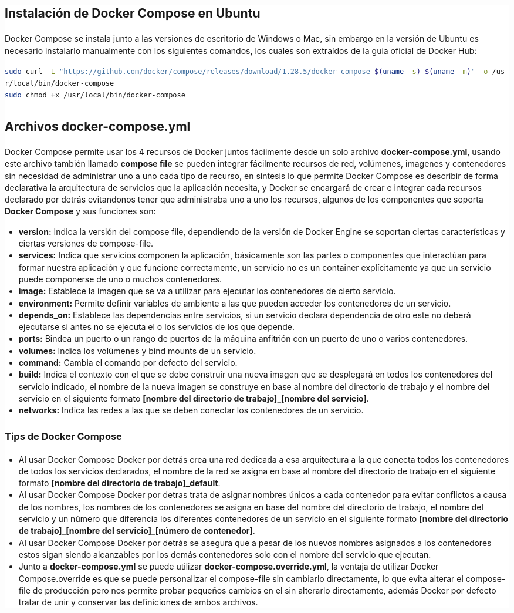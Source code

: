 ## Instalación de Docker Compose en Ubuntu

Docker Compose se instala junto a las versiones de escritorio de Windows o Mac, sin embargo en la versión de Ubuntu es necesario instalarlo manualmente con los siguientes comandos, los cuales son extraídos de la guia oficial de [Docker Hub](https://docs.docker.com/compose/install/):

```bash
sudo curl -L "https://github.com/docker/compose/releases/download/1.28.5/docker-compose-$(uname -s)-$(uname -m)" -o /usr/local/bin/docker-compose
sudo chmod +x /usr/local/bin/docker-compose
```

## Archivos docker-compose.yml

Docker Compose permite usar los 4 recursos de Docker juntos fácilmente desde un solo archivo [**docker-compose.yml**](https://docs.docker.com/compose/compose-file/), usando este archivo también llamado **compose file** se pueden integrar fácilmente recursos de red, volúmenes, imagenes y contenedores sin necesidad de administrar uno a uno cada tipo de recurso, en síntesis lo que permite Docker Compose es describir de forma declarativa la arquitectura de servicios que la aplicación necesita, y Docker se encargará de crear e integrar cada recursos declarado por detrás evitandonos tener que administraba uno a uno los recursos, algunos de los componentes que soporta **Docker Compose** y sus funciones son:

- **version:** Indica la versión del compose file, dependiendo de la versión de Docker Engine se soportan ciertas características y ciertas versiones de compose-file.
- **services:** Indica que servicios componen la aplicación, básicamente son las partes o componentes que interactúan para formar nuestra aplicación y que funcione correctamente, un servicio no es un container explícitamente ya que un servicio puede componerse de uno o muchos contenedores.
- **image:** Establece la imagen que se va a utilizar para ejecutar los contenedores de cierto servicio.
- **environment:** Permite definir variables de ambiente a las que pueden acceder los contenedores de un servicio.
- **depends_on:** Establece las dependencias entre servicios, si un servicio declara dependencia de otro este no deberá ejecutarse si antes no se ejecuta el o los servicios de los que depende.
- **ports:** Bindea un puerto o un rango de puertos de la máquina anfitrión con un puerto de uno o varios contenedores.
- **volumes:** Indica los volúmenes y bind mounts de un servicio.
- **command:** Cambia el comando por defecto del servicio.
- **build:** Indica el contexto con el que se debe construir una nueva imagen que se desplegará en todos los contenedores del servicio indicado, el nombre de la nueva imagen se construye en base al nombre del directorio de trabajo y el nombre del servicio en el siguiente formato **[nombre del directorio de trabajo]\_[nombre del servicio]**.
- **networks:** Indica las redes a las que se deben conectar los contenedores de un servicio.

### Tips de Docker Compose

- Al usar Docker Compose Docker por detrás crea una red dedicada a esa arquitectura a la que conecta todos los contenedores de todos los servicios declarados, el nombre de la red se asigna en base al nombre del directorio de trabajo en el siguiente formato **[nombre del directorio de trabajo]\_default**.
- Al usar Docker Compose Docker por detras trata de asignar nombres únicos a cada contenedor para evitar conflictos a causa de los nombres, los nombres de los contenedores se asigna en base del nombre del directorio de trabajo, el nombre del servicio y un número que diferencia los diferentes contenedores de un servicio en el siguiente formato **[nombre del directorio de trabajo]\_[nombre del servicio]\_[número de contenedor]**.
- Al usar Docker Compose Docker por detrás se asegura que a pesar de los nuevos nombres asignados a los contenedores estos sigan siendo alcanzables por los demás contenedores solo con el nombre del servicio que ejecutan.
- Junto a **docker-compose.yml** se puede utilizar **docker-compose.override.yml**, la ventaja de utilizar Docker Compose.override es que se puede personalizar el compose-file sin cambiarlo directamente, lo que evita alterar el compose-file de producción pero nos permite probar pequeños cambios en el sin alterarlo directamente, además Docker por defecto tratar de unir y conservar las definiciones de ambos archivos.